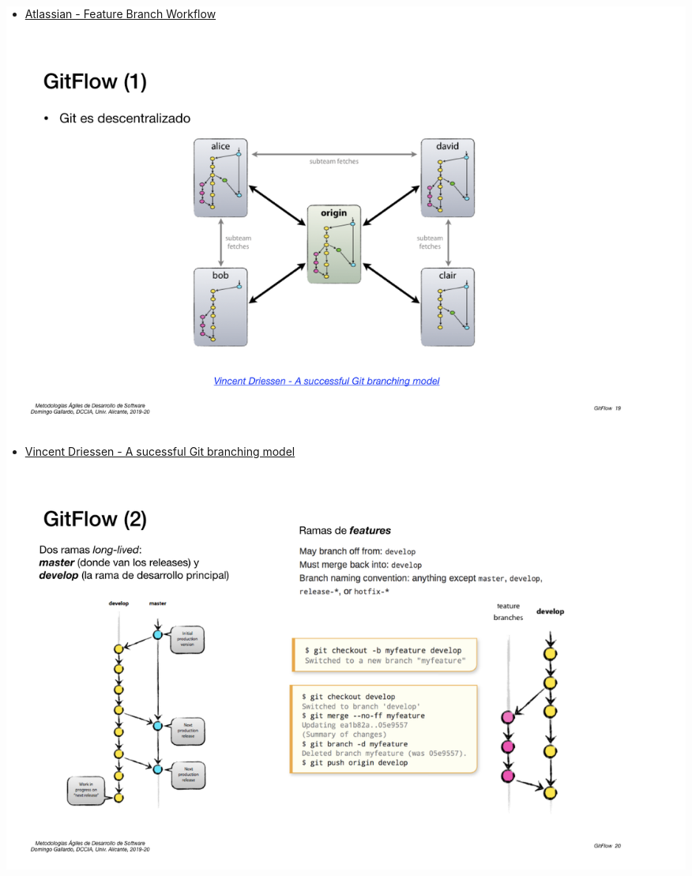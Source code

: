 - [Atlassian - Feature Branch Workflow](https://www.atlassian.com/git/tutorials/comparing-workflows/feature-branch-workflow)

<kbd><img src="diapositivas/git-workflows.019.png" width="800px"></kbd>

- [Vincent Driessen - A sucessful Git branching model](http://nvie.com/posts/a-successful-git-branching-model/)

<kbd><img src="diapositivas/git-workflows.020.png" width="800px"></kbd>
